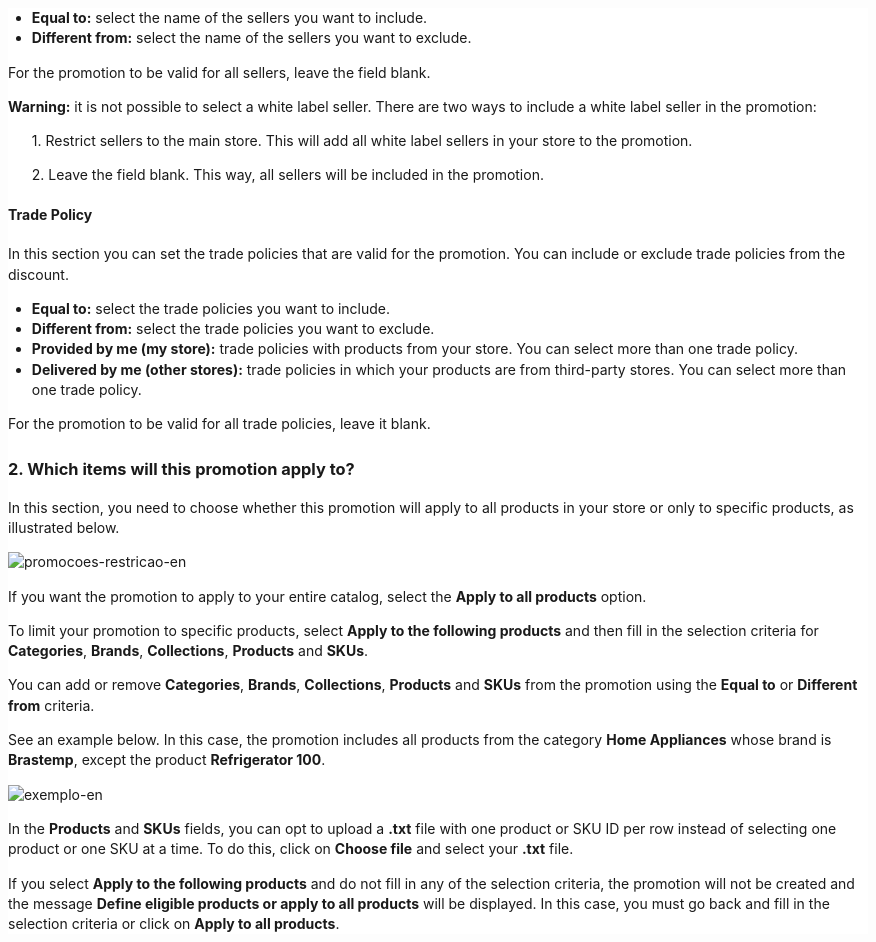 - **Equal to:** select the name of the sellers you want to include.
- **Different from:** select the name of the sellers you want to exclude.

For the promotion to be valid for all sellers, leave the field blank.

<div class = "alert alert-warning">
  <p><b>Warning:</b> it is not possible to select a white label seller. There are two ways to include a white label seller in the promotion:</p><ol>1. Restrict sellers to the main store. This will add all white label sellers in your store to the promotion.</ol><ol>2. Leave the field blank.  This way, all sellers will be included in the promotion.</ol>
</div>

#### Trade Policy

In this section you can set the trade policies that are valid for the promotion. You can include or exclude trade policies from the discount.

- **Equal to:** select the trade policies you want to include.
- **Different from:** select the trade policies you want to exclude.
- **Provided by me (my store):** trade policies with products from your store. You can select more than one trade policy.
- **Delivered by me (other stores):** trade policies in which your products are from third-party stores. You can select more than one trade policy.

For the promotion to be valid for all trade policies, leave it blank.

### 2. Which items will this promotion apply to?

In this section, you need to choose whether this promotion will apply to all products in your store or only to specific products, as illustrated below.

![promocoes-restricao-en](//images.ctfassets.net/alneenqid6w5/55xxIduLJDJrwQMuk4OgRu/adc5cdd25eb79636530e31e668b765e3/image.png)

If you want the promotion to apply to your entire catalog, select the **Apply to all products** option.

To limit your promotion to specific products, select **Apply to the following products** and then fill in the selection criteria for **Categories**, **Brands**, **Collections**, **Products** and **SKUs**.

You can add or remove **Categories**, **Brands**, **Collections**, **Products** and **SKUs** from the promotion using the **Equal to** or **Different from** criteria.

See an example below. In this case, the promotion includes all products from the category **Home Appliances** whose brand is **Brastemp**, except the product **Refrigerator 100**.

![exemplo-en](//images.ctfassets.net/alneenqid6w5/69J3NHBR8yLbbn04SSc5er/b3d7c4dff6f1039056bbd2a246f05b19/image.png)

In the **Products** and **SKUs** fields, you can opt to upload a **.txt** file with one product or SKU ID per row instead of selecting one product or one SKU at a time. To do this, click on **Choose file** and select your **.txt** file.

<div class="alert alert-warning">
  <p>If you select <b>Apply to the following products</b> and do not fill in any of the selection criteria, the promotion will not be created and the message <b>Define eligible products or apply to all products</b> will be displayed. In this case, you must go back and fill in the selection criteria or click on <b>Apply to all products</b>.</p>
</div>
